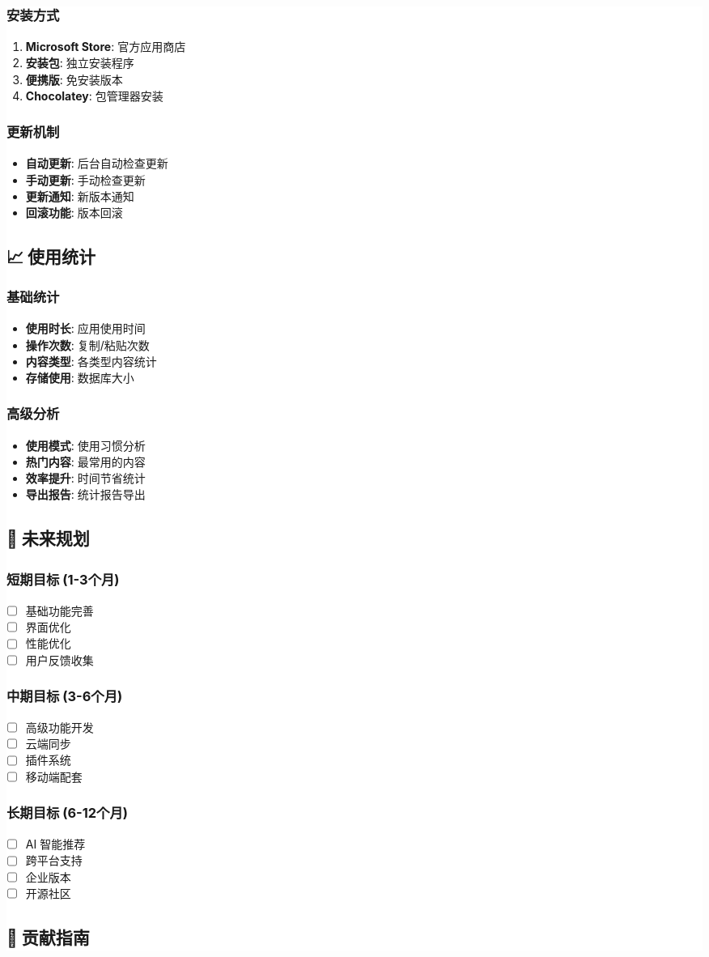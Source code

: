 ### 安装方式
1. **Microsoft Store**: 官方应用商店
2. **安装包**: 独立安装程序
3. **便携版**: 免安装版本
4. **Chocolatey**: 包管理器安装

### 更新机制
- **自动更新**: 后台自动检查更新
- **手动更新**: 手动检查更新
- **更新通知**: 新版本通知
- **回滚功能**: 版本回滚

## 📈 使用统计

### 基础统计
- **使用时长**: 应用使用时间
- **操作次数**: 复制/粘贴次数
- **内容类型**: 各类型内容统计
- **存储使用**: 数据库大小

### 高级分析
- **使用模式**: 使用习惯分析
- **热门内容**: 最常用的内容
- **效率提升**: 时间节省统计
- **导出报告**: 统计报告导出

## 🔮 未来规划

### 短期目标 (1-3个月)
- [ ] 基础功能完善
- [ ] 界面优化
- [ ] 性能优化
- [ ] 用户反馈收集

### 中期目标 (3-6个月)
- [ ] 高级功能开发
- [ ] 云端同步
- [ ] 插件系统
- [ ] 移动端配套

### 长期目标 (6-12个月)
- [ ] AI 智能推荐
- [ ] 跨平台支持
- [ ] 企业版本
- [ ] 开源社区

## 🤝 贡献指南
